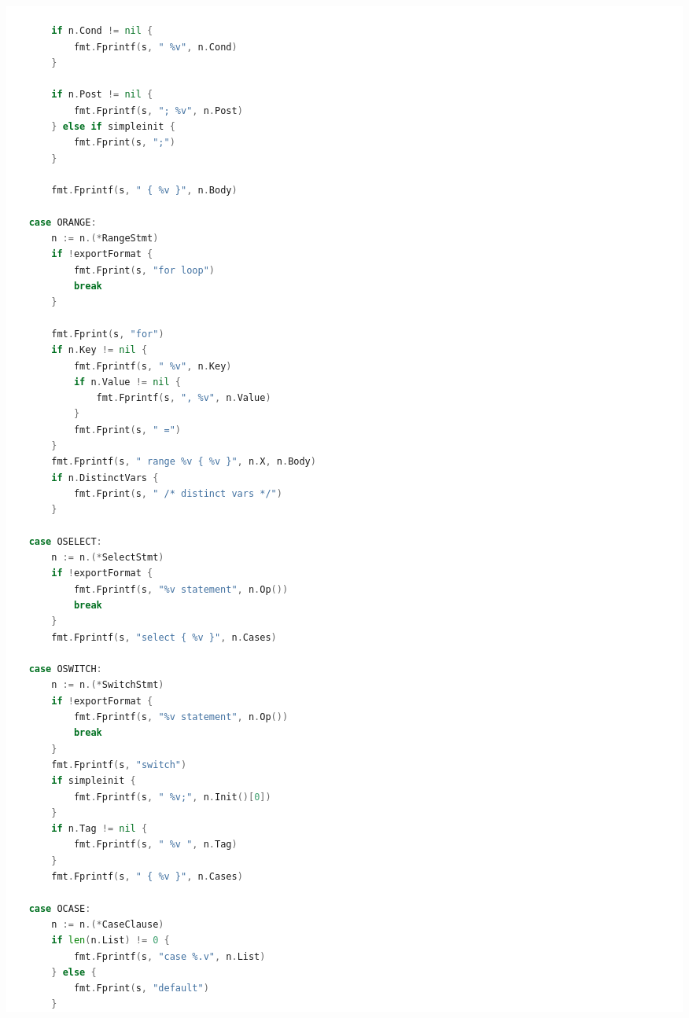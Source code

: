 ```go

		if n.Cond != nil {
			fmt.Fprintf(s, " %v", n.Cond)
		}

		if n.Post != nil {
			fmt.Fprintf(s, "; %v", n.Post)
		} else if simpleinit {
			fmt.Fprint(s, ";")
		}

		fmt.Fprintf(s, " { %v }", n.Body)

	case ORANGE:
		n := n.(*RangeStmt)
		if !exportFormat {
			fmt.Fprint(s, "for loop")
			break
		}

		fmt.Fprint(s, "for")
		if n.Key != nil {
			fmt.Fprintf(s, " %v", n.Key)
			if n.Value != nil {
				fmt.Fprintf(s, ", %v", n.Value)
			}
			fmt.Fprint(s, " =")
		}
		fmt.Fprintf(s, " range %v { %v }", n.X, n.Body)
		if n.DistinctVars {
			fmt.Fprint(s, " /* distinct vars */")
		}

	case OSELECT:
		n := n.(*SelectStmt)
		if !exportFormat {
			fmt.Fprintf(s, "%v statement", n.Op())
			break
		}
		fmt.Fprintf(s, "select { %v }", n.Cases)

	case OSWITCH:
		n := n.(*SwitchStmt)
		if !exportFormat {
			fmt.Fprintf(s, "%v statement", n.Op())
			break
		}
		fmt.Fprintf(s, "switch")
		if simpleinit {
			fmt.Fprintf(s, " %v;", n.Init()[0])
		}
		if n.Tag != nil {
			fmt.Fprintf(s, " %v ", n.Tag)
		}
		fmt.Fprintf(s, " { %v }", n.Cases)

	case OCASE:
		n := n.(*CaseClause)
		if len(n.List) != 0 {
			fmt.Fprintf(s, "case %.v", n.List)
		} else {
			fmt.Fprint(s, "default")
		}
```